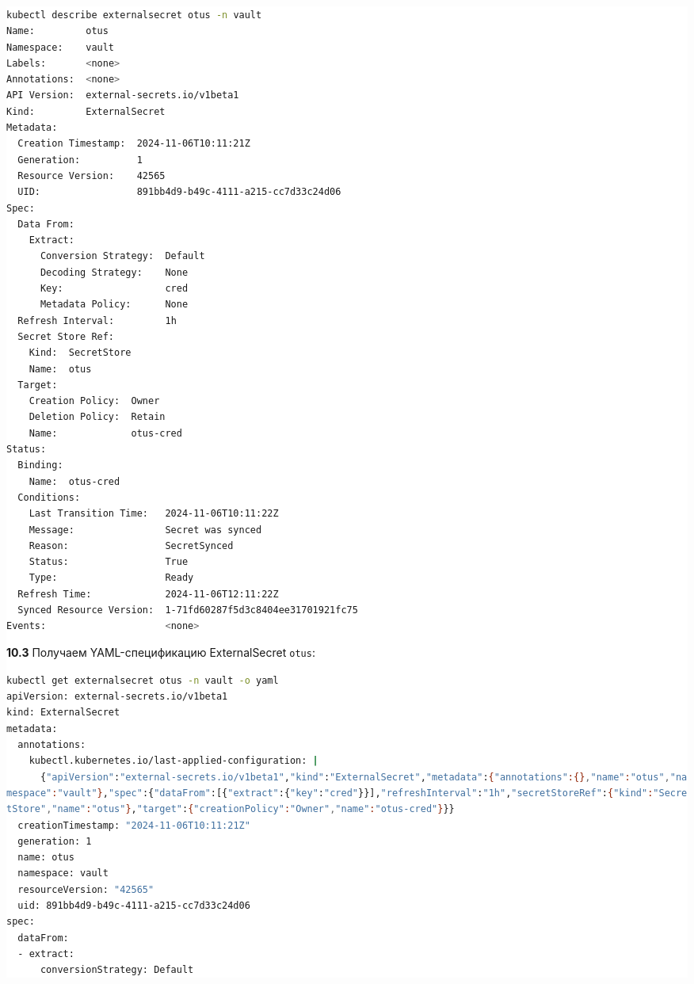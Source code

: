   ```bash
  kubectl describe externalsecret otus -n vault
  Name:         otus
  Namespace:    vault
  Labels:       <none>
  Annotations:  <none>
  API Version:  external-secrets.io/v1beta1
  Kind:         ExternalSecret
  Metadata:
    Creation Timestamp:  2024-11-06T10:11:21Z
    Generation:          1
    Resource Version:    42565
    UID:                 891bb4d9-b49c-4111-a215-cc7d33c24d06
  Spec:
    Data From:
      Extract:
        Conversion Strategy:  Default
        Decoding Strategy:    None
        Key:                  cred
        Metadata Policy:      None
    Refresh Interval:         1h
    Secret Store Ref:
      Kind:  SecretStore
      Name:  otus
    Target:
      Creation Policy:  Owner
      Deletion Policy:  Retain
      Name:             otus-cred
  Status:
    Binding:
      Name:  otus-cred
    Conditions:
      Last Transition Time:   2024-11-06T10:11:22Z
      Message:                Secret was synced
      Reason:                 SecretSynced
      Status:                 True
      Type:                   Ready
    Refresh Time:             2024-11-06T12:11:22Z
    Synced Resource Version:  1-71fd60287f5d3c8404ee31701921fc75
  Events:                     <none>
  ```

**10.3** Получаем YAML-спецификацию ExternalSecret `otus`:

  ```bash
  kubectl get externalsecret otus -n vault -o yaml
  apiVersion: external-secrets.io/v1beta1
  kind: ExternalSecret
  metadata:
    annotations:
      kubectl.kubernetes.io/last-applied-configuration: |
        {"apiVersion":"external-secrets.io/v1beta1","kind":"ExternalSecret","metadata":{"annotations":{},"name":"otus","namespace":"vault"},"spec":{"dataFrom":[{"extract":{"key":"cred"}}],"refreshInterval":"1h","secretStoreRef":{"kind":"SecretStore","name":"otus"},"target":{"creationPolicy":"Owner","name":"otus-cred"}}}
    creationTimestamp: "2024-11-06T10:11:21Z"
    generation: 1
    name: otus
    namespace: vault
    resourceVersion: "42565"
    uid: 891bb4d9-b49c-4111-a215-cc7d33c24d06
  spec:
    dataFrom:
    - extract:
        conversionStrategy: Default
  ```